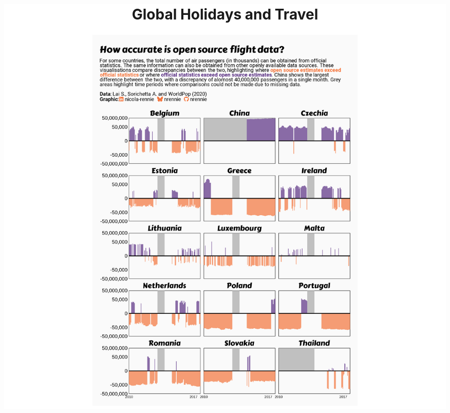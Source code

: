 <h1 align="center"> Global Holidays and Travel </h1>

<p align="center">
  <img src="/2024/2024-12-24/20241224.png" width="60%">
</p>
